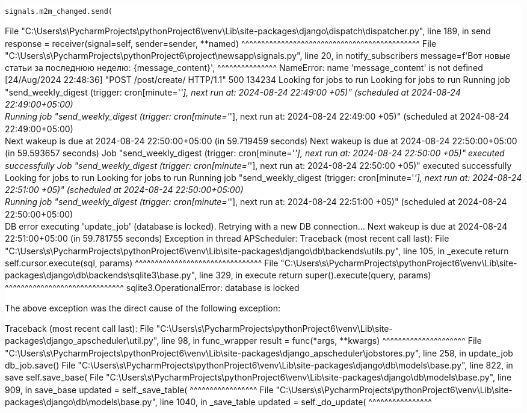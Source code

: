     signals.m2m_changed.send(
  File "C:\Users\s\PycharmProjects\pythonProject6\venv\Lib\site-packages\django\dispatch\dispatcher.py", line 189, in send
    response = receiver(signal=self, sender=sender, **named)
               ^^^^^^^^^^^^^^^^^^^^^^^^^^^^^^^^^^^^^^^^^^^^^
  File "C:\Users\s\PycharmProjects\pythonProject6\project\newsapp\signals.py", line 20, in notify_subscribers
    message=f'Вот новые статьи за последнюю неделю: {message_content}',
                                                     ^^^^^^^^^^^^^^^
NameError: name 'message_content' is not defined
[24/Aug/2024 22:48:36] "POST /post/create/ HTTP/1.1" 500 134234
Looking for jobs to run
Looking for jobs to run
Running job "send_weekly_digest (trigger: cron[minute='*'], next run at: 2024-08-24 22:49:00 +05)" (scheduled at 2024-08-24 22:49:00+05:00)    
Running job "send_weekly_digest (trigger: cron[minute='*'], next run at: 2024-08-24 22:49:00 +05)" (scheduled at 2024-08-24 22:49:00+05:00)    
Next wakeup is due at 2024-08-24 22:50:00+05:00 (in 59.719459 seconds)
Next wakeup is due at 2024-08-24 22:50:00+05:00 (in 59.593657 seconds)
Job "send_weekly_digest (trigger: cron[minute='*'], next run at: 2024-08-24 22:50:00 +05)" executed successfully
Job "send_weekly_digest (trigger: cron[minute='*'], next run at: 2024-08-24 22:50:00 +05)" executed successfully
Looking for jobs to run
Looking for jobs to run
Running job "send_weekly_digest (trigger: cron[minute='*'], next run at: 2024-08-24 22:51:00 +05)" (scheduled at 2024-08-24 22:50:00+05:00)    
Running job "send_weekly_digest (trigger: cron[minute='*'], next run at: 2024-08-24 22:51:00 +05)" (scheduled at 2024-08-24 22:50:00+05:00)    
DB error executing 'update_job' (database is locked). Retrying with a new DB connection...
Next wakeup is due at 2024-08-24 22:51:00+05:00 (in 59.781755 seconds)
Exception in thread APScheduler:
Traceback (most recent call last):
  File "C:\Users\s\PycharmProjects\pythonProject6\venv\Lib\site-packages\django\db\backends\utils.py", line 105, in _execute
    return self.cursor.execute(sql, params)
           ^^^^^^^^^^^^^^^^^^^^^^^^^^^^^^^^
  File "C:\Users\s\PycharmProjects\pythonProject6\venv\Lib\site-packages\django\db\backends\sqlite3\base.py", line 329, in execute
    return super().execute(query, params)
           ^^^^^^^^^^^^^^^^^^^^^^^^^^^^^^
sqlite3.OperationalError: database is locked

The above exception was the direct cause of the following exception:

Traceback (most recent call last):
  File "C:\Users\s\PycharmProjects\pythonProject6\venv\Lib\site-packages\django_apscheduler\util.py", line 98, in func_wrapper
    result = func(*args, **kwargs)
             ^^^^^^^^^^^^^^^^^^^^^
  File "C:\Users\s\PycharmProjects\pythonProject6\venv\Lib\site-packages\django_apscheduler\jobstores.py", line 258, in update_job
    db_job.save()
  File "C:\Users\s\PycharmProjects\pythonProject6\venv\Lib\site-packages\django\db\models\base.py", line 822, in save
    self.save_base(
  File "C:\Users\s\PycharmProjects\pythonProject6\venv\Lib\site-packages\django\db\models\base.py", line 909, in save_base
    updated = self._save_table(
              ^^^^^^^^^^^^^^^^^
  File "C:\Users\s\PycharmProjects\pythonProject6\venv\Lib\site-packages\django\db\models\base.py", line 1040, in _save_table
    updated = self._do_update(
              ^^^^^^^^^^^^^^^^